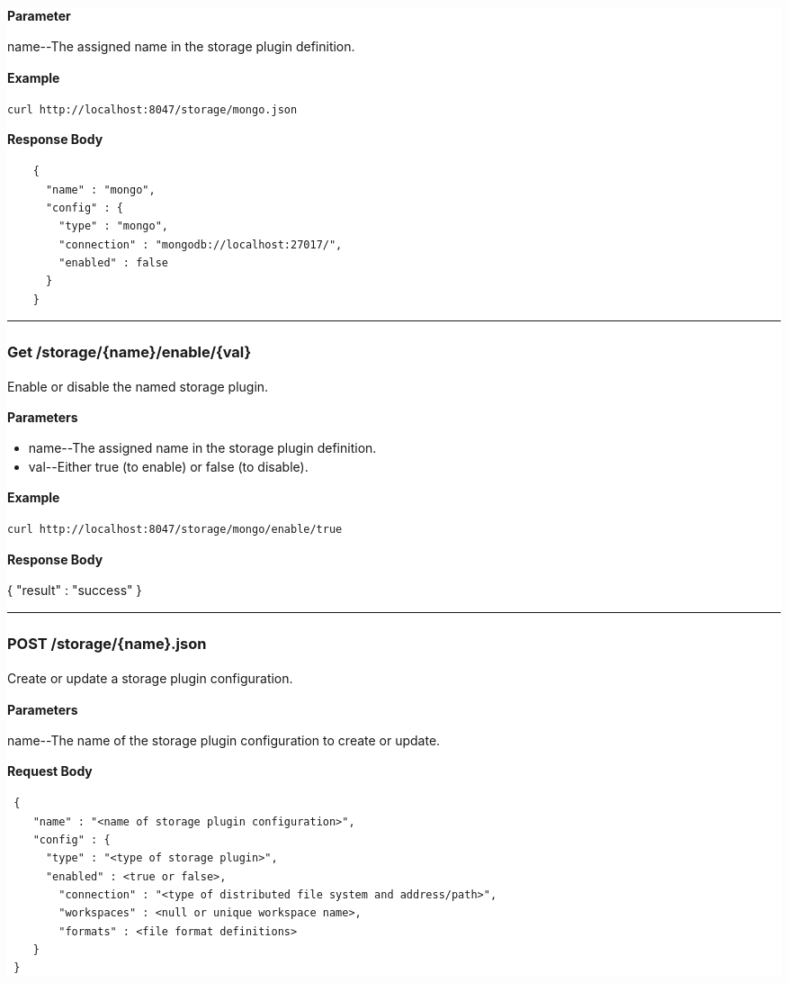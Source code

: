 **Parameter**

name--The assigned name in the storage plugin definition.

**Example**

`curl http://localhost:8047/storage/mongo.json`

**Response Body**

        {
          "name" : "mongo",
          "config" : {
            "type" : "mongo",
            "connection" : "mongodb://localhost:27017/",
            "enabled" : false
          }
        }

----------

### Get /storage/{name}/enable/{val}

Enable or disable the named storage plugin.

**Parameters**

* name--The assigned name in the storage plugin definition.
* val--Either true (to enable) or false (to disable).

**Example**

`curl http://localhost:8047/storage/mongo/enable/true`

**Response Body**

{
  "result" : "success"
}

----------

### POST /storage/{name}.json

Create or update a storage plugin configuration.

**Parameters**

name--The name of the storage plugin configuration to create or update.

**Request Body**

     {
        "name" : "<name of storage plugin configuration>",
        "config" : {
          "type" : "<type of storage plugin>",
          "enabled" : <true or false>,
            "connection" : "<type of distributed file system and address/path>",
            "workspaces" : <null or unique workspace name>,
            "formats" : <file format definitions> 
        }
     }
